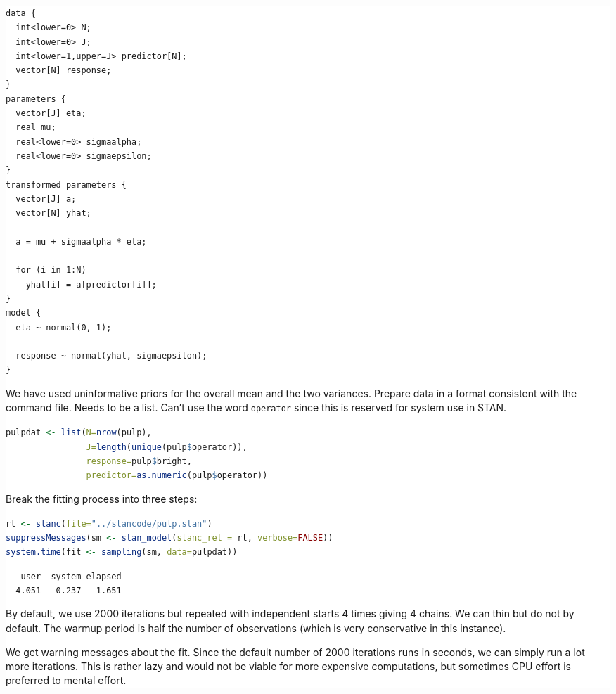     data {
      int<lower=0> N;
      int<lower=0> J;
      int<lower=1,upper=J> predictor[N];
      vector[N] response;
    }
    parameters {
      vector[J] eta;
      real mu;
      real<lower=0> sigmaalpha;
      real<lower=0> sigmaepsilon;
    }
    transformed parameters {
      vector[J] a;
      vector[N] yhat;

      a = mu + sigmaalpha * eta;

      for (i in 1:N)
        yhat[i] = a[predictor[i]];
    }
    model {
      eta ~ normal(0, 1);

      response ~ normal(yhat, sigmaepsilon);
    }

We have used uninformative priors for the overall mean and the two
variances. Prepare data in a format consistent with the command file.
Needs to be a list. Can’t use the word `operator` since this is reserved
for system use in STAN.

``` r
pulpdat <- list(N=nrow(pulp),
                J=length(unique(pulp$operator)),
                response=pulp$bright,
                predictor=as.numeric(pulp$operator))
```

Break the fitting process into three steps:

``` r
rt <- stanc(file="../stancode/pulp.stan")
suppressMessages(sm <- stan_model(stanc_ret = rt, verbose=FALSE))
system.time(fit <- sampling(sm, data=pulpdat))
```

       user  system elapsed 
      4.051   0.237   1.651 

By default, we use 2000 iterations but repeated with independent starts
4 times giving 4 chains. We can thin but do not by default. The warmup
period is half the number of observations (which is very conservative in
this instance).

We get warning messages about the fit. Since the default number of 2000
iterations runs in seconds, we can simply run a lot more iterations.
This is rather lazy and would not be viable for more expensive
computations, but sometimes CPU effort is preferred to mental effort.
